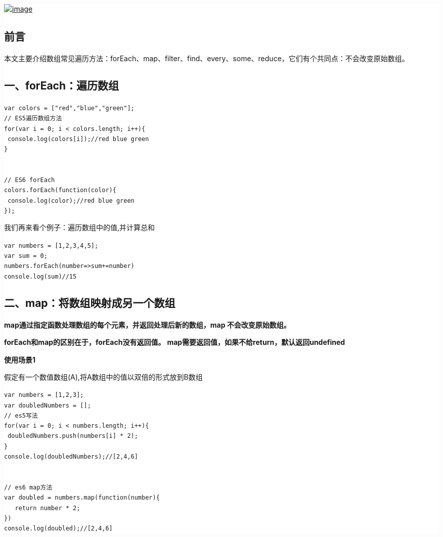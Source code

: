 [![image](https://camo.githubusercontent.com/53e24c901481538b185f669a69f86992d9490ea8/68747470733a2f2f757365722d676f6c642d63646e2e786974752e696f2f323031382f372f312f313634353537336164313630636633643f773d3131343926683d35323426663d706e6726733d3837333833)](https://camo.githubusercontent.com/53e24c901481538b185f669a69f86992d9490ea8/68747470733a2f2f757365722d676f6c642d63646e2e786974752e696f2f323031382f372f312f313634353537336164313630636633643f773d3131343926683d35323426663d706e6726733d3837333833)

## 前言

本文主要介绍数组常见遍历方法：forEach、map、filter、find、every、some、reduce，它们有个共同点：不会改变原始数组。

## 一、forEach：遍历数组

    var colors = ["red","blue","green"];
    // ES5遍历数组方法
    for(var i = 0; i < colors.length; i++){ 
     console.log(colors[i]);//red blue green
    }
    

    // ES6 forEach
    colors.forEach(function(color){
     console.log(color);//red blue green
    });
    

我们再来看个例子：遍历数组中的值,并计算总和

    var numbers = [1,2,3,4,5];
    var sum = 0;
    numbers.forEach(number=>sum+=number)
    console.log(sum)//15
    

## 二、map：将数组映射成另一个数组

**map通过指定函数处理数组的每个元素，并返回处理后新的数组，map 不会改变原始数组。**

**forEach和map的区别在于，forEach没有返回值。**
**map需要返回值，如果不给return，默认返回undefined**

**使用场景1**

假定有一个数值数组(A),将A数组中的值以双倍的形式放到B数组

    var numbers = [1,2,3];
    var doubledNumbers = [];
    // es5写法
    for(var i = 0; i < numbers.length; i++){
     doubledNumbers.push(numbers[i] * 2);
    }
    console.log(doubledNumbers);//[2,4,6]
    

    // es6 map方法
    var doubled = numbers.map(function(number){
       return number * 2;
    })
    console.log(doubled);//[2,4,6]
    